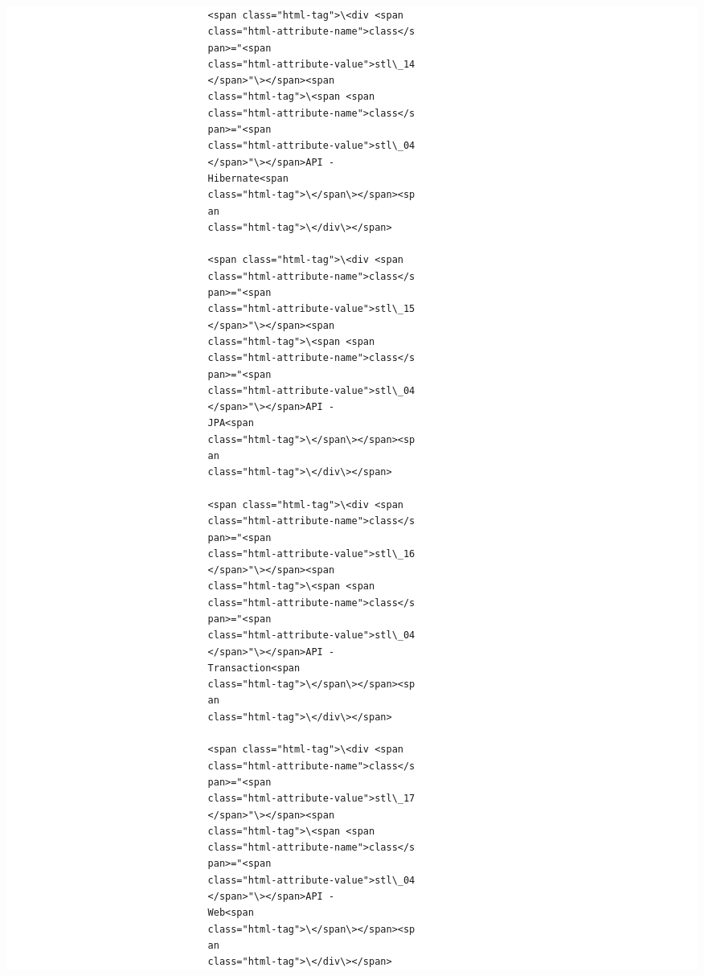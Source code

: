                                        <span class="html-tag">\<div <span
                                       class="html-attribute-name">class</s
                                       pan>="<span
                                       class="html-attribute-value">stl\_14
                                       </span>"\></span><span
                                       class="html-tag">\<span <span
                                       class="html-attribute-name">class</s
                                       pan>="<span
                                       class="html-attribute-value">stl\_04
                                       </span>"\></span>API -
                                       Hibernate<span
                                       class="html-tag">\</span\></span><sp
                                       an
                                       class="html-tag">\</div\></span>

                                       <span class="html-tag">\<div <span
                                       class="html-attribute-name">class</s
                                       pan>="<span
                                       class="html-attribute-value">stl\_15
                                       </span>"\></span><span
                                       class="html-tag">\<span <span
                                       class="html-attribute-name">class</s
                                       pan>="<span
                                       class="html-attribute-value">stl\_04
                                       </span>"\></span>API -
                                       JPA<span
                                       class="html-tag">\</span\></span><sp
                                       an
                                       class="html-tag">\</div\></span>

                                       <span class="html-tag">\<div <span
                                       class="html-attribute-name">class</s
                                       pan>="<span
                                       class="html-attribute-value">stl\_16
                                       </span>"\></span><span
                                       class="html-tag">\<span <span
                                       class="html-attribute-name">class</s
                                       pan>="<span
                                       class="html-attribute-value">stl\_04
                                       </span>"\></span>API -
                                       Transaction<span
                                       class="html-tag">\</span\></span><sp
                                       an
                                       class="html-tag">\</div\></span>

                                       <span class="html-tag">\<div <span
                                       class="html-attribute-name">class</s
                                       pan>="<span
                                       class="html-attribute-value">stl\_17
                                       </span>"\></span><span
                                       class="html-tag">\<span <span
                                       class="html-attribute-name">class</s
                                       pan>="<span
                                       class="html-attribute-value">stl\_04
                                       </span>"\></span>API -
                                       Web<span
                                       class="html-tag">\</span\></span><sp
                                       an
                                       class="html-tag">\</div\></span>
